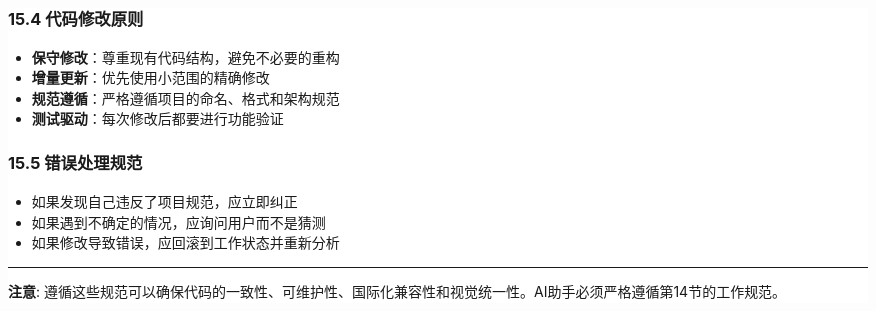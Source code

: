 ### 15.4 代码修改原则
- **保守修改**：尊重现有代码结构，避免不必要的重构
- **增量更新**：优先使用小范围的精确修改
- **规范遵循**：严格遵循项目的命名、格式和架构规范
- **测试驱动**：每次修改后都要进行功能验证

### 15.5 错误处理规范
- 如果发现自己违反了项目规范，应立即纠正
- 如果遇到不确定的情况，应询问用户而不是猜测
- 如果修改导致错误，应回滚到工作状态并重新分析

---

**注意**: 遵循这些规范可以确保代码的一致性、可维护性、国际化兼容性和视觉统一性。AI助手必须严格遵循第14节的工作规范。
